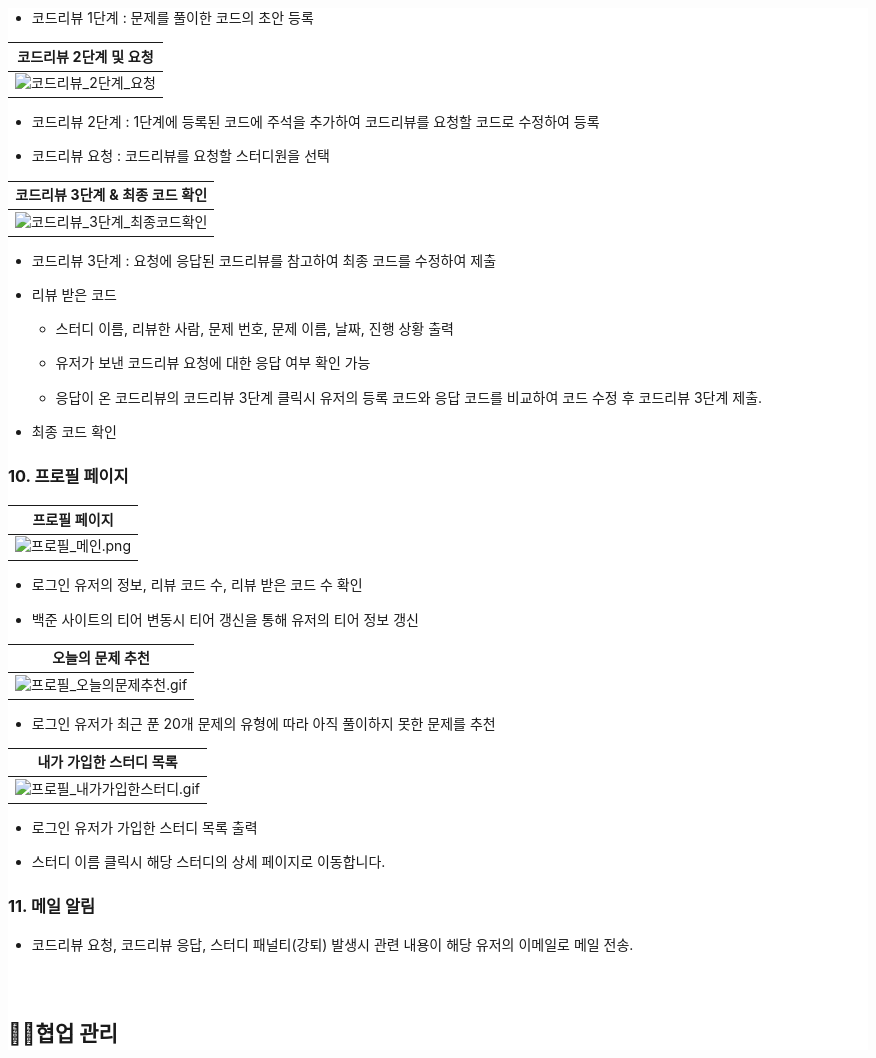 - 코드리뷰 1단계 : 문제를 풀이한 코드의 초안 등록

| 코드리뷰 2단계 및 요청                                                                                                         |
|:---------------------------------------------------------------------------------------------------------------------:|
| ![코드리뷰_2단계_요청](https://user-images.githubusercontent.com/81341784/203453504-e55fb0f5-ce9d-43e3-85d8-64c598aa9e99.gif) |

- 코드리뷰 2단계 : 1단계에 등록된 코드에 주석을 추가하여 코드리뷰를 요청할 코드로 수정하여 등록

- 코드리뷰 요청 : 코드리뷰를 요청할 스터디원을 선택

| 코드리뷰 3단계 & 최종 코드 확인                                                                                                       |
|:-------------------------------------------------------------------------------------------------------------------------:|
| ![코드리뷰_3단계_최종코드확인](https://user-images.githubusercontent.com/81341784/203453551-530bdaf2-90d6-4ace-81bf-9d721a518dd6.gif) |

- 코드리뷰 3단계 : 요청에 응답된 코드리뷰를 참고하여 최종 코드를 수정하여 제출

- 리뷰 받은 코드
  
  - 스터디 이름, 리뷰한 사람, 문제 번호, 문제 이름, 날짜, 진행 상황 출력
  
  - 유저가 보낸 코드리뷰 요청에 대한 응답 여부 확인 가능
  
  - 응답이 온 코드리뷰의 코드리뷰 3단계 클릭시 유저의 등록 코드와 응답 코드를 비교하여 코드 수정 후 코드리뷰 3단계 제출.

- 최종 코드 확인

### 10. 프로필 페이지

| 프로필 페이지                                                                                                              |
|:--------------------------------------------------------------------------------------------------------------------:|
| ![프로필_메인.png](https://user-images.githubusercontent.com/81341784/203453912-9f577c11-ceda-4247-a551-cd87c7957604.png) |

- 로그인 유저의 정보, 리뷰 코드 수, 리뷰 받은 코드 수 확인

- 백준 사이트의 티어 변동시 티어 갱신을 통해 유저의 티어 정보 갱신

| 오늘의 문제 추천                                                                                                                 |
|:-------------------------------------------------------------------------------------------------------------------------:|
| ![프로필_오늘의문제추천.gif](https://user-images.githubusercontent.com/81341784/203453916-8af8fc2b-9478-4972-b9f4-cc5d69215b01.gif) |

- 로그인 유저가 최근 푼 20개 문제의 유형에 따라 아직 풀이하지 못한 문제를 추천

| 내가 가입한 스터디 목록                                                                                                              |
|:--------------------------------------------------------------------------------------------------------------------------:|
| ![프로필_내가가입한스터디.gif](https://user-images.githubusercontent.com/81341784/203453849-e5f04054-824d-4293-a49a-72a9e4aa3dbc.gif) |

- 로그인 유저가 가입한 스터디 목록 출력

- 스터디 이름 클릭시 해당 스터디의 상세 페이지로 이동합니다.

### 11. 메일 알림

- 코드리뷰 요청, 코드리뷰 응답, 스터디 패널티(강퇴) 발생시 관련 내용이 해당 유저의 이메일로 메일 전송.

<br />

## 👯‍♀️협업 관리
